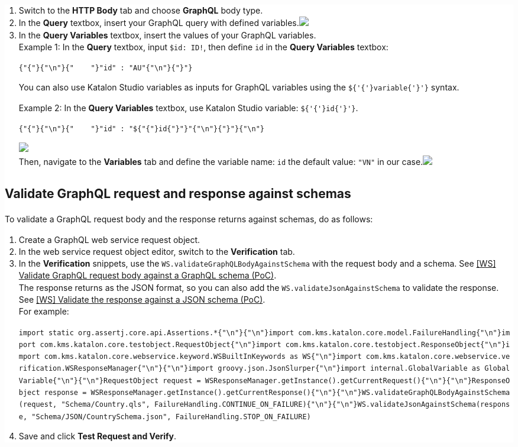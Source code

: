 <ol xmlns="http://www.w3.org/1999/xhtml" className="ol steps"><li className="li step stepexpand"><span className="ph cmd">Switch to the <strong className="ph b">HTTP Body</strong> tab and choose <strong className="ph b">GraphQL</strong> body type.</span></li><li className="li step stepexpand"><span className="ph cmd">In the <strong className="ph b">Query</strong> textbox, insert your GraphQL query with defined variables.<img className="image" src={useBaseUrl("/e1d7fde0-e2f0-11ec-a2dc-0242fe3e4a3f.png")} /></span></li><li className="li step stepexpand"><span className="ph cmd">In the <strong className="ph b">Query Variables</strong> textbox, insert the values of your GraphQL variables.</span><div className="itemgroup info"><div className="p">Example 1: In the <strong className="ph b">Query</strong> textbox, input <code className="ph codeph">$id: ID!</code>, then define <code className="ph codeph">id</code> in the <strong className="ph b">Query Variables</strong> textbox:<pre className="pre codeblock"><code>{"{"}{"\n"}{"    "}"id" : "AU"{"\n"}{"}"}</code></pre></div></div><div className="itemgroup info"><p className="p">You can also use Katalon Studio variables as inputs for GraphQL variables using the <code className="ph codeph">${'{'}variable{'}'}</code> syntax.</p></div><div className="itemgroup info"><div className="p">Example 2: In the <strong className="ph b">Query Variables</strong> textbox, use Katalon Studio variable: <code className="ph codeph">${'{'}id{'}'}</code>.<pre className="pre codeblock"><code>{"{"}{"\n"}{"    "}"id" : "${"{"}id{"}"}"{"\n"}{"}"}{"\n"}</code></pre><img className="image" src={useBaseUrl("/e1cfe790-e2f0-11ec-a2dc-0242fe3e4a3f.png")} /></div></div><div className="itemgroup info">Then, navigate to the <strong className="ph b">Variables</strong> tab and define the variable name: <code className="ph codeph">id</code> the default value: <code className="ph codeph">"VN"</code> in our case.<img className="image" src={useBaseUrl("/e28f3ff0-e2f0-11ec-a2dc-0242fe3e4a3f.png")} /></div></li></ol> 

## <a id="task-9154" class="anchor_top_offset"/>Validate GraphQL request and response against schemas

<section xmlns="http://www.w3.org/1999/xhtml" className="section context">To validate a GraphQL  request body and the response returns against schemas, do as follows:</section> 
<ol xmlns="http://www.w3.org/1999/xhtml" className="ol steps"><li className="li step stepexpand"><span className="ph cmd">Create a GraphQL web service request object.</span></li><li className="li step stepexpand"><span className="ph cmd">In the web service request object editor, switch to the <strong className="ph b">Verification</strong> tab.</span></li><li className="li step stepexpand"><span className="ph cmd">In the <strong className="ph b">Verification</strong> snippets, use the <code className="ph codeph">WS.validateGraphQLBodyAgainstSchema</code> with the request body and a schema. See <a className="xref" href="/docs/katalon-studio-enterprise/extend-katalon-studio/proof-of-concept/graphql-poc/ws-validate-graphql-request-body-against-a-graphql-schema-poc">[WS] Validate GraphQL request body against a GraphQL schema (PoC)</a>.</span><div className="itemgroup info">The response returns as the JSON format, so you can also add the <code className="ph codeph">WS.validateJsonAgainstSchema</code> to validate the response. See <a className="xref" href="/docs/katalon-studio-enterprise/extend-katalon-studio/proof-of-concept/validate-json-xml-string-against-a-schema-for-api-testing-poc/ws-validate-json-string-against-a-schema-poc#id_4">[WS] Validate the response against a JSON schema (PoC)</a>.</div><div className="itemgroup info">For example:<pre className="pre codeblock"><code>import static org.assertj.core.api.Assertions.*{"\n"}{"\n"}import com.kms.katalon.core.model.FailureHandling{"\n"}import com.kms.katalon.core.testobject.RequestObject{"\n"}import com.kms.katalon.core.testobject.ResponseObject{"\n"}import com.kms.katalon.core.webservice.keyword.WSBuiltInKeywords as WS{"\n"}import com.kms.katalon.core.webservice.verification.WSResponseManager{"\n"}{"\n"}import groovy.json.JsonSlurper{"\n"}import internal.GlobalVariable as GlobalVariable{"\n"}{"\n"}RequestObject request = WSResponseManager.getInstance().getCurrentRequest(){"\n"}{"\n"}ResponseObject response = WSResponseManager.getInstance().getCurrentResponse(){"\n"}{"\n"}WS.validateGraphQLBodyAgainstSchema(request, "Schema/Country.qls", FailureHandling.CONTINUE_ON_FAILURE){"\n"}{"\n"}WS.validateJsonAgainstSchema(response, "Schema/JSON/CountrySchema.json", FailureHandling.STOP_ON_FAILURE)</code></pre></div></li><li className="li step stepexpand"><span className="ph cmd">Save and click <strong className="ph b">Test Request and Verify</strong>.</span></li></ol> 